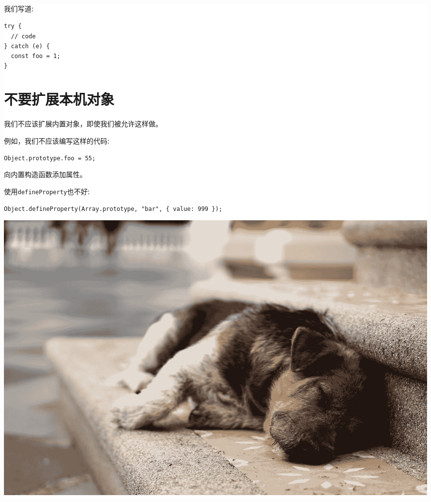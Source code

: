 我们写道:

```
try {
  // code
} catch (e) {
  const foo = 1;
}
```

# 不要扩展本机对象

我们不应该扩展内置对象，即使我们被允许这样做。

例如，我们不应该编写这样的代码:

```
Object.prototype.foo = 55;
```

向内置构造函数添加属性。

使用`defineProperty`也不好:

```
Object.defineProperty(Array.prototype, "bar", { value: 999 });
```

![](img/7083aa816adfdcbe5407eab7e60ab5a6.png)

